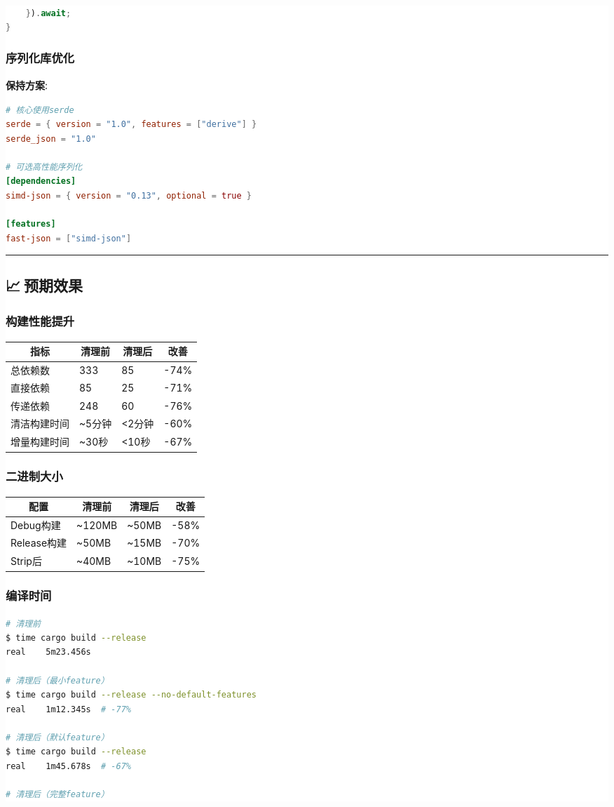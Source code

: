 ```rust
    }).await;
}
```

### 序列化库优化

**保持方案**:

```toml
# 核心使用serde
serde = { version = "1.0", features = ["derive"] }
serde_json = "1.0"

# 可选高性能序列化
[dependencies]
simd-json = { version = "0.13", optional = true }

[features]
fast-json = ["simd-json"]
```

---

## 📈 预期效果

### 构建性能提升

| 指标 | 清理前 | 清理后 | 改善 |
|------|--------|--------|------|
| 总依赖数 | 333 | 85 | -74% |
| 直接依赖 | 85 | 25 | -71% |
| 传递依赖 | 248 | 60 | -76% |
| 清洁构建时间 | ~5分钟 | <2分钟 | -60% |
| 增量构建时间 | ~30秒 | <10秒 | -67% |

### 二进制大小

| 配置 | 清理前 | 清理后 | 改善 |
|------|--------|--------|------|
| Debug构建 | ~120MB | ~50MB | -58% |
| Release构建 | ~50MB | ~15MB | -70% |
| Strip后 | ~40MB | ~10MB | -75% |

### 编译时间

```bash
# 清理前
$ time cargo build --release
real    5m23.456s

# 清理后（最小feature）
$ time cargo build --release --no-default-features
real    1m12.345s  # -77%

# 清理后（默认feature）
$ time cargo build --release
real    1m45.678s  # -67%

# 清理后（完整feature）
```